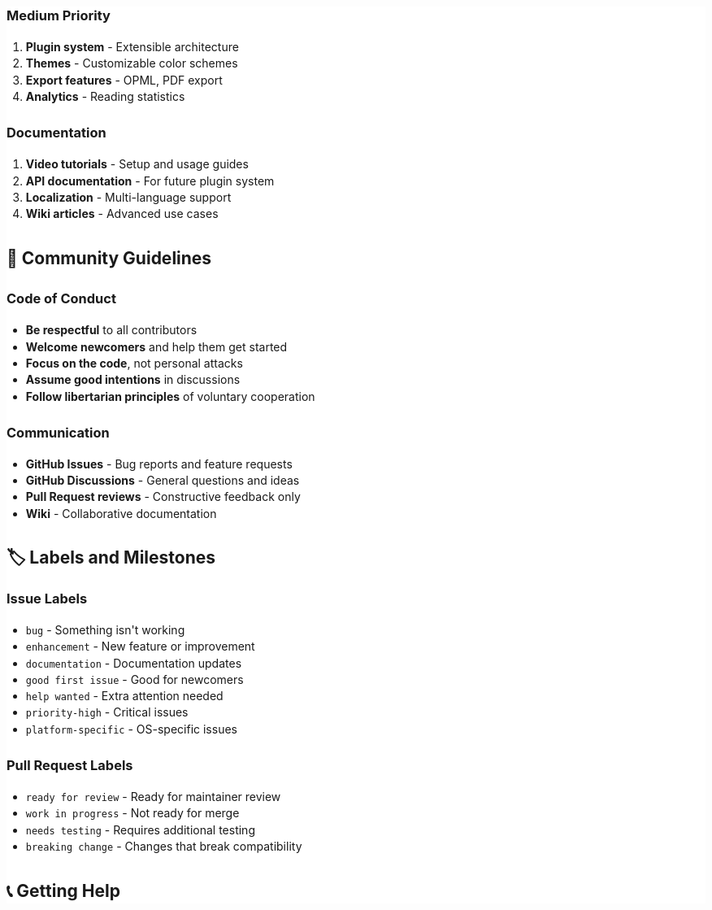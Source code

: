 ### Medium Priority

1. **Plugin system** - Extensible architecture
2. **Themes** - Customizable color schemes
3. **Export features** - OPML, PDF export
4. **Analytics** - Reading statistics

### Documentation

1. **Video tutorials** - Setup and usage guides
2. **API documentation** - For future plugin system
3. **Localization** - Multi-language support
4. **Wiki articles** - Advanced use cases

## 🤝 Community Guidelines

### Code of Conduct

- **Be respectful** to all contributors
- **Welcome newcomers** and help them get started
- **Focus on the code**, not personal attacks
- **Assume good intentions** in discussions
- **Follow libertarian principles** of voluntary cooperation

### Communication

- **GitHub Issues** - Bug reports and feature requests
- **GitHub Discussions** - General questions and ideas
- **Pull Request reviews** - Constructive feedback only
- **Wiki** - Collaborative documentation

## 🏷️ Labels and Milestones

### Issue Labels

- `bug` - Something isn't working
- `enhancement` - New feature or improvement
- `documentation` - Documentation updates
- `good first issue` - Good for newcomers
- `help wanted` - Extra attention needed
- `priority-high` - Critical issues
- `platform-specific` - OS-specific issues

### Pull Request Labels

- `ready for review` - Ready for maintainer review
- `work in progress` - Not ready for merge
- `needs testing` - Requires additional testing
- `breaking change` - Changes that break compatibility

## 📞 Getting Help

